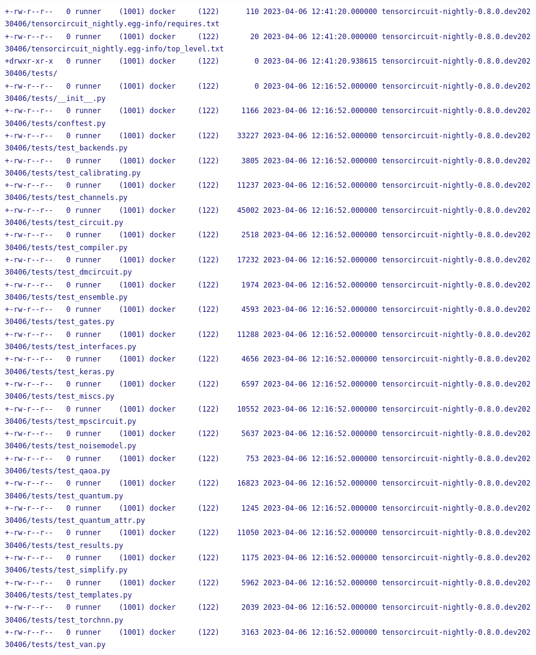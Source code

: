 ```diff
+-rw-r--r--   0 runner    (1001) docker     (122)      110 2023-04-06 12:41:20.000000 tensorcircuit-nightly-0.8.0.dev20230406/tensorcircuit_nightly.egg-info/requires.txt
+-rw-r--r--   0 runner    (1001) docker     (122)       20 2023-04-06 12:41:20.000000 tensorcircuit-nightly-0.8.0.dev20230406/tensorcircuit_nightly.egg-info/top_level.txt
+drwxr-xr-x   0 runner    (1001) docker     (122)        0 2023-04-06 12:41:20.938615 tensorcircuit-nightly-0.8.0.dev20230406/tests/
+-rw-r--r--   0 runner    (1001) docker     (122)        0 2023-04-06 12:16:52.000000 tensorcircuit-nightly-0.8.0.dev20230406/tests/__init__.py
+-rw-r--r--   0 runner    (1001) docker     (122)     1166 2023-04-06 12:16:52.000000 tensorcircuit-nightly-0.8.0.dev20230406/tests/conftest.py
+-rw-r--r--   0 runner    (1001) docker     (122)    33227 2023-04-06 12:16:52.000000 tensorcircuit-nightly-0.8.0.dev20230406/tests/test_backends.py
+-rw-r--r--   0 runner    (1001) docker     (122)     3805 2023-04-06 12:16:52.000000 tensorcircuit-nightly-0.8.0.dev20230406/tests/test_calibrating.py
+-rw-r--r--   0 runner    (1001) docker     (122)    11237 2023-04-06 12:16:52.000000 tensorcircuit-nightly-0.8.0.dev20230406/tests/test_channels.py
+-rw-r--r--   0 runner    (1001) docker     (122)    45002 2023-04-06 12:16:52.000000 tensorcircuit-nightly-0.8.0.dev20230406/tests/test_circuit.py
+-rw-r--r--   0 runner    (1001) docker     (122)     2518 2023-04-06 12:16:52.000000 tensorcircuit-nightly-0.8.0.dev20230406/tests/test_compiler.py
+-rw-r--r--   0 runner    (1001) docker     (122)    17232 2023-04-06 12:16:52.000000 tensorcircuit-nightly-0.8.0.dev20230406/tests/test_dmcircuit.py
+-rw-r--r--   0 runner    (1001) docker     (122)     1974 2023-04-06 12:16:52.000000 tensorcircuit-nightly-0.8.0.dev20230406/tests/test_ensemble.py
+-rw-r--r--   0 runner    (1001) docker     (122)     4593 2023-04-06 12:16:52.000000 tensorcircuit-nightly-0.8.0.dev20230406/tests/test_gates.py
+-rw-r--r--   0 runner    (1001) docker     (122)    11288 2023-04-06 12:16:52.000000 tensorcircuit-nightly-0.8.0.dev20230406/tests/test_interfaces.py
+-rw-r--r--   0 runner    (1001) docker     (122)     4656 2023-04-06 12:16:52.000000 tensorcircuit-nightly-0.8.0.dev20230406/tests/test_keras.py
+-rw-r--r--   0 runner    (1001) docker     (122)     6597 2023-04-06 12:16:52.000000 tensorcircuit-nightly-0.8.0.dev20230406/tests/test_miscs.py
+-rw-r--r--   0 runner    (1001) docker     (122)    10552 2023-04-06 12:16:52.000000 tensorcircuit-nightly-0.8.0.dev20230406/tests/test_mpscircuit.py
+-rw-r--r--   0 runner    (1001) docker     (122)     5637 2023-04-06 12:16:52.000000 tensorcircuit-nightly-0.8.0.dev20230406/tests/test_noisemodel.py
+-rw-r--r--   0 runner    (1001) docker     (122)      753 2023-04-06 12:16:52.000000 tensorcircuit-nightly-0.8.0.dev20230406/tests/test_qaoa.py
+-rw-r--r--   0 runner    (1001) docker     (122)    16823 2023-04-06 12:16:52.000000 tensorcircuit-nightly-0.8.0.dev20230406/tests/test_quantum.py
+-rw-r--r--   0 runner    (1001) docker     (122)     1245 2023-04-06 12:16:52.000000 tensorcircuit-nightly-0.8.0.dev20230406/tests/test_quantum_attr.py
+-rw-r--r--   0 runner    (1001) docker     (122)    11050 2023-04-06 12:16:52.000000 tensorcircuit-nightly-0.8.0.dev20230406/tests/test_results.py
+-rw-r--r--   0 runner    (1001) docker     (122)     1175 2023-04-06 12:16:52.000000 tensorcircuit-nightly-0.8.0.dev20230406/tests/test_simplify.py
+-rw-r--r--   0 runner    (1001) docker     (122)     5962 2023-04-06 12:16:52.000000 tensorcircuit-nightly-0.8.0.dev20230406/tests/test_templates.py
+-rw-r--r--   0 runner    (1001) docker     (122)     2039 2023-04-06 12:16:52.000000 tensorcircuit-nightly-0.8.0.dev20230406/tests/test_torchnn.py
+-rw-r--r--   0 runner    (1001) docker     (122)     3163 2023-04-06 12:16:52.000000 tensorcircuit-nightly-0.8.0.dev20230406/tests/test_van.py
```
